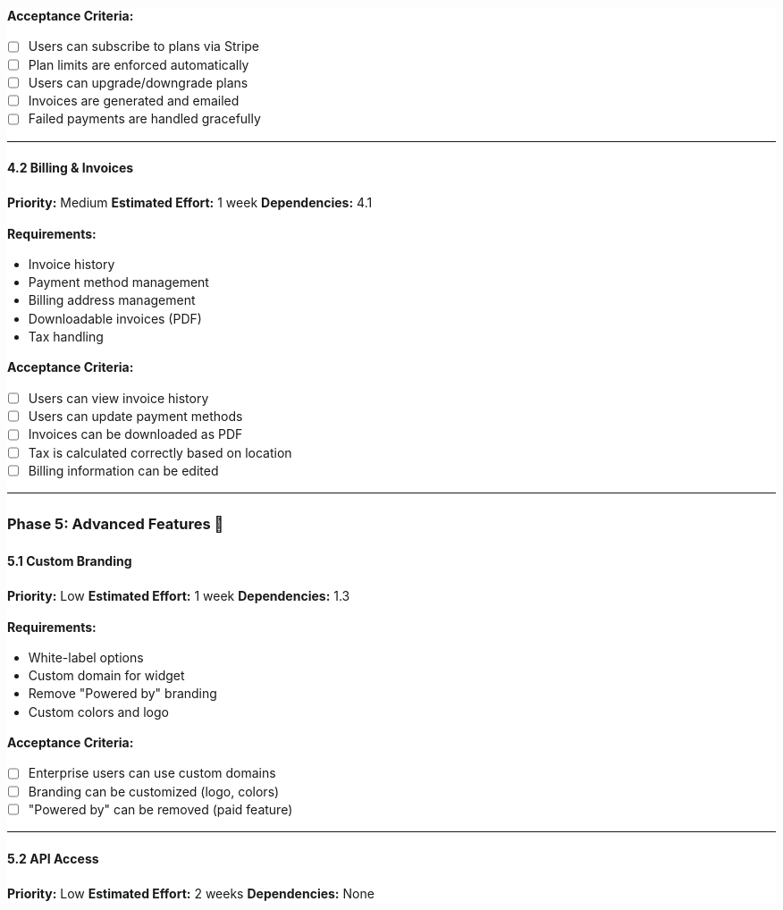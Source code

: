 **Acceptance Criteria:**
- [ ] Users can subscribe to plans via Stripe
- [ ] Plan limits are enforced automatically
- [ ] Users can upgrade/downgrade plans
- [ ] Invoices are generated and emailed
- [ ] Failed payments are handled gracefully

---

#### 4.2 Billing & Invoices
**Priority:** Medium
**Estimated Effort:** 1 week
**Dependencies:** 4.1

**Requirements:**
- Invoice history
- Payment method management
- Billing address management
- Downloadable invoices (PDF)
- Tax handling

**Acceptance Criteria:**
- [ ] Users can view invoice history
- [ ] Users can update payment methods
- [ ] Invoices can be downloaded as PDF
- [ ] Tax is calculated correctly based on location
- [ ] Billing information can be edited

---

### Phase 5: Advanced Features 🚀

#### 5.1 Custom Branding
**Priority:** Low
**Estimated Effort:** 1 week
**Dependencies:** 1.3

**Requirements:**
- White-label options
- Custom domain for widget
- Remove "Powered by" branding
- Custom colors and logo

**Acceptance Criteria:**
- [ ] Enterprise users can use custom domains
- [ ] Branding can be customized (logo, colors)
- [ ] "Powered by" can be removed (paid feature)

---

#### 5.2 API Access
**Priority:** Low
**Estimated Effort:** 2 weeks
**Dependencies:** None
